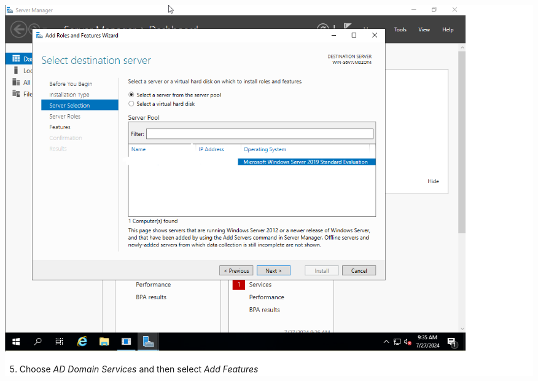    <img src="Assets/B4.PNG" width=750>

5. Choose *AD Domain Services* and then select *Add Features*
